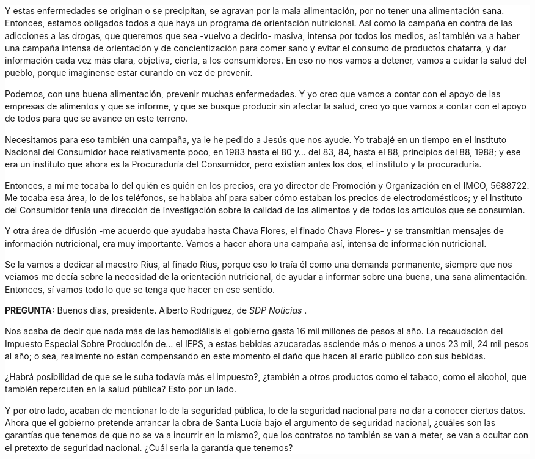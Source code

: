 Y estas enfermedades se originan o se precipitan, se agravan por la mala
alimentación, por no tener una alimentación sana. Entonces, estamos obligados
todos a que haya un programa de orientación nutricional. Así como la campaña
en contra de las adicciones a las drogas, que queremos que sea -vuelvo a
decirlo- masiva, intensa por todos los medios, así también va a haber una
campaña intensa de orientación y de concientización para comer sano y evitar
el consumo de productos chatarra, y dar información cada vez más clara,
objetiva, cierta, a los consumidores. En eso no nos vamos a detener, vamos a
cuidar la salud del pueblo, porque imagínense estar curando en vez de
prevenir.

Podemos, con una buena alimentación, prevenir muchas enfermedades. Y yo creo
que vamos a contar con el apoyo de las empresas de alimentos y que se informe,
y que se busque producir sin afectar la salud, creo yo que vamos a contar con
el apoyo de todos para que se avance en este terreno.

Necesitamos para eso también una campaña, ya le he pedido a Jesús que nos
ayude. Yo trabajé en un tiempo en el Instituto Nacional del Consumidor hace
relativamente poco, en 1983 hasta el 80 y… del 83, 84, hasta el 88, principios
del 88, 1988; y ese era un instituto que ahora es la Procuraduría del
Consumidor, pero existían antes los dos, el instituto y la procuraduría.

Entonces, a mí me tocaba lo del quién es quién en los precios, era yo director
de Promoción y Organización en el IMCO, 5688722. Me tocaba esa área, lo de los
teléfonos, se hablaba ahí para saber cómo estaban los precios de
electrodomésticos; y el Instituto del Consumidor tenía una dirección de
investigación sobre la calidad de los alimentos y de todos los artículos que
se consumían.

Y otra área de difusión -me acuerdo que ayudaba hasta Chava Flores, el finado
Chava Flores- y se transmitían mensajes de información nutricional, era muy
importante. Vamos a hacer ahora una campaña así, intensa de información
nutricional.

Se la vamos a dedicar al maestro Rius, al finado Rius, porque eso lo traía él
como una demanda permanente, siempre que nos veíamos me decía sobre la
necesidad de la orientación nutricional, de ayudar a informar sobre una buena,
una sana alimentación. Entonces, sí vamos todo lo que se tenga que hacer en
ese sentido.

**PREGUNTA:** Buenos días, presidente. Alberto Rodríguez, de _SDP Noticias_ .

Nos acaba de decir que nada más de las hemodiálisis el gobierno gasta 16 mil
millones de pesos al año. La recaudación del Impuesto Especial Sobre
Producción de… el IEPS, a estas bebidas azucaradas asciende más o menos a unos
23 mil, 24 mil pesos al año; o sea, realmente no están compensando en este
momento el daño que hacen al erario público con sus bebidas.

¿Habrá posibilidad de que se le suba todavía más el impuesto?, ¿también a
otros productos como el tabaco, como el alcohol, que también repercuten en la
salud pública? Esto por un lado.

Y por otro lado, acaban de mencionar lo de la seguridad pública, lo de la
seguridad nacional para no dar a conocer ciertos datos. Ahora que el gobierno
pretende arrancar la obra de Santa Lucía bajo el argumento de seguridad
nacional, ¿cuáles son las garantías que tenemos de que no se va a incurrir en
lo mismo?, que los contratos no también se van a meter, se van a ocultar con
el pretexto de seguridad nacional. ¿Cuál sería la garantía que tenemos?
